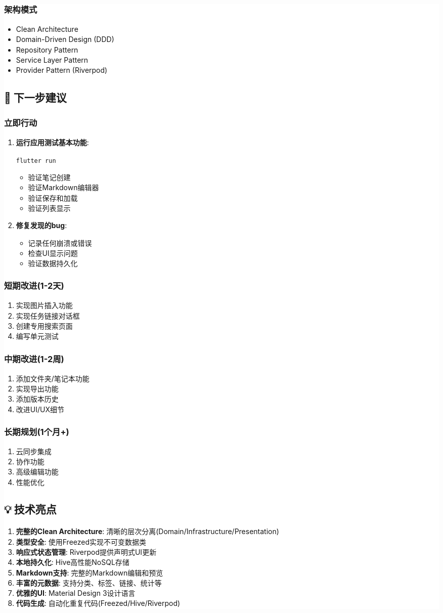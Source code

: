 ### 架构模式
- Clean Architecture
- Domain-Driven Design (DDD)
- Repository Pattern
- Service Layer Pattern
- Provider Pattern (Riverpod)

## 🚀 下一步建议

### 立即行动
1. **运行应用测试基本功能**:
   ```bash
   flutter run
   ```
   - 验证笔记创建
   - 验证Markdown编辑器
   - 验证保存和加载
   - 验证列表显示

2. **修复发现的bug**:
   - 记录任何崩溃或错误
   - 检查UI显示问题
   - 验证数据持久化

### 短期改进(1-2天)
1. 实现图片插入功能
2. 实现任务链接对话框
3. 创建专用搜索页面
4. 编写单元测试

### 中期改进(1-2周)
1. 添加文件夹/笔记本功能
2. 实现导出功能
3. 添加版本历史
4. 改进UI/UX细节

### 长期规划(1个月+)
1. 云同步集成
2. 协作功能
3. 高级编辑功能
4. 性能优化

## 💡 技术亮点

1. **完整的Clean Architecture**: 清晰的层次分离(Domain/Infrastructure/Presentation)
2. **类型安全**: 使用Freezed实现不可变数据类
3. **响应式状态管理**: Riverpod提供声明式UI更新
4. **本地持久化**: Hive高性能NoSQL存储
5. **Markdown支持**: 完整的Markdown编辑和预览
6. **丰富的元数据**: 支持分类、标签、链接、统计等
7. **优雅的UI**: Material Design 3设计语言
8. **代码生成**: 自动化重复代码(Freezed/Hive/Riverpod)
